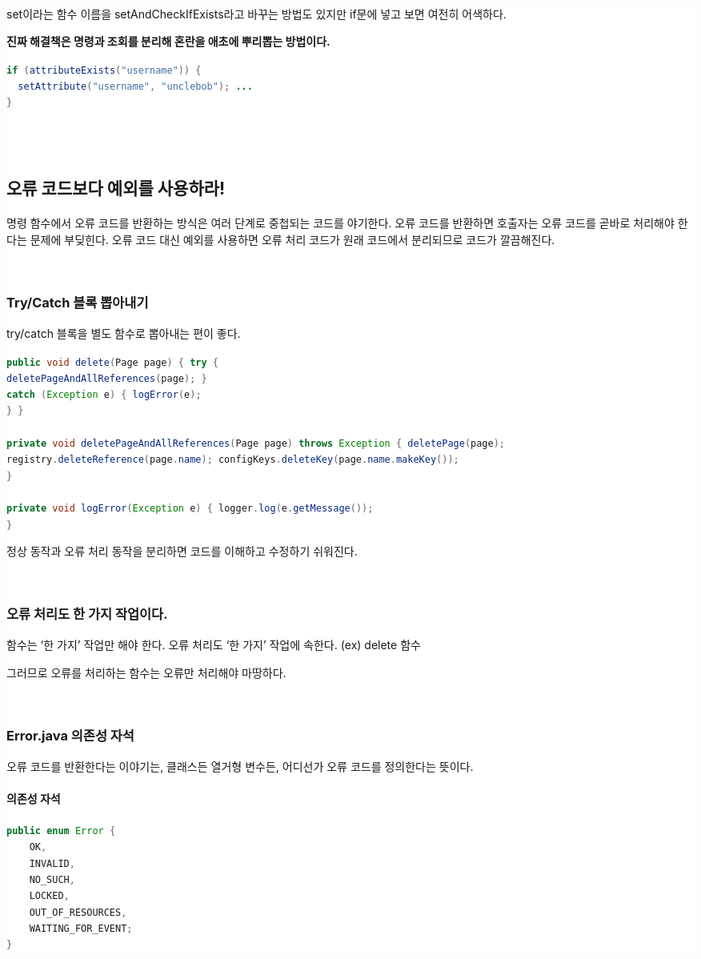 set이라는 함수 이름을 setAndCheckIfExists라고 바꾸는 방법도 있지만 if문에 넣고 보면 여전히 어색하다. 


**진짜 해결책은 명령과 조회를 분리해 혼란을 애초에 뿌리뽑는 방법이다.**

```java
if (attributeExists("username")) { 
  setAttribute("username", "unclebob"); ...
}
```


<br><br>

## 오류 코드보다 예외를 사용하라!
명령 함수에서 오류 코드를 반환하는 방식은 여러 단계로 중첩되는 코드를 야기한다. 
오류 코드를 반환하면 호출자는 오류 코드를 곧바로 처리해야 한다는 문제에 부딪힌다.
오류 코드 대신 예외를 사용하면 오류 처리 코드가 원래 코드에서 분리되므로 코드가 깔끔해진다.

<br>

### Try/Catch 블록 뽑아내기
try/catch 블록을 별도 함수로 뽑아내는 편이 좋다.

```java
public void delete(Page page) { try {
deletePageAndAllReferences(page); }
catch (Exception e) { logError(e);
} }

private void deletePageAndAllReferences(Page page) throws Exception { deletePage(page);
registry.deleteReference(page.name); configKeys.deleteKey(page.name.makeKey());
}

private void logError(Exception e) { logger.log(e.getMessage());
}
```
정상 동작과 오류 처리 동작을 분리하면 코드를 이해하고 수정하기 쉬워진다.

<br>

### 오류 처리도 한 가지 작업이다.
함수는 ‘한 가지’ 작업만 해야 한다. 오류 처리도 ‘한 가지’ 작업에 속한다. (ex) delete 함수

그러므로 오류를 처리하는 함수는 오류만 처리해야 마땅하다.

 
<br>

### Error.java 의존성 자석
오류 코드를 반환한다는 이야기는, 클래스든 열거형 변수든, 어디선가 오류 코드를 정의한다는 뜻이다.

#### 의존성 자석
```java
public enum Error { 
    OK,
    INVALID,
    NO_SUCH,
    LOCKED, 
    OUT_OF_RESOURCES, 
    WAITING_FOR_EVENT;
}
```
